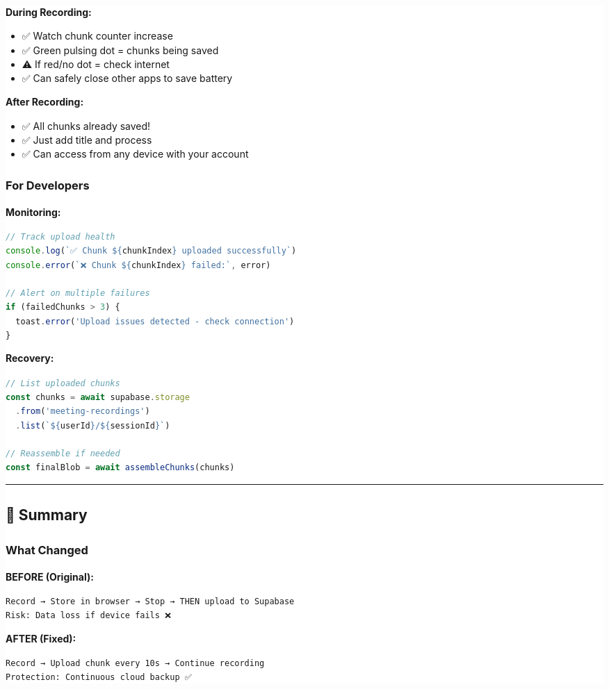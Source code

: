 **During Recording:**
- ✅ Watch chunk counter increase
- ✅ Green pulsing dot = chunks being saved
- ⚠️ If red/no dot = check internet
- ✅ Can safely close other apps to save battery

**After Recording:**
- ✅ All chunks already saved!
- ✅ Just add title and process
- ✅ Can access from any device with your account

### For Developers

**Monitoring:**
```javascript
// Track upload health
console.log(`✅ Chunk ${chunkIndex} uploaded successfully`)
console.error(`❌ Chunk ${chunkIndex} failed:`, error)

// Alert on multiple failures
if (failedChunks > 3) {
  toast.error('Upload issues detected - check connection')
}
```

**Recovery:**
```javascript
// List uploaded chunks
const chunks = await supabase.storage
  .from('meeting-recordings')
  .list(`${userId}/${sessionId}`)

// Reassemble if needed
const finalBlob = await assembleChunks(chunks)
```

---

## 🚀 Summary

### What Changed

**BEFORE (Original):**
```
Record → Store in browser → Stop → THEN upload to Supabase
Risk: Data loss if device fails ❌
```

**AFTER (Fixed):**
```
Record → Upload chunk every 10s → Continue recording
Protection: Continuous cloud backup ✅
```
